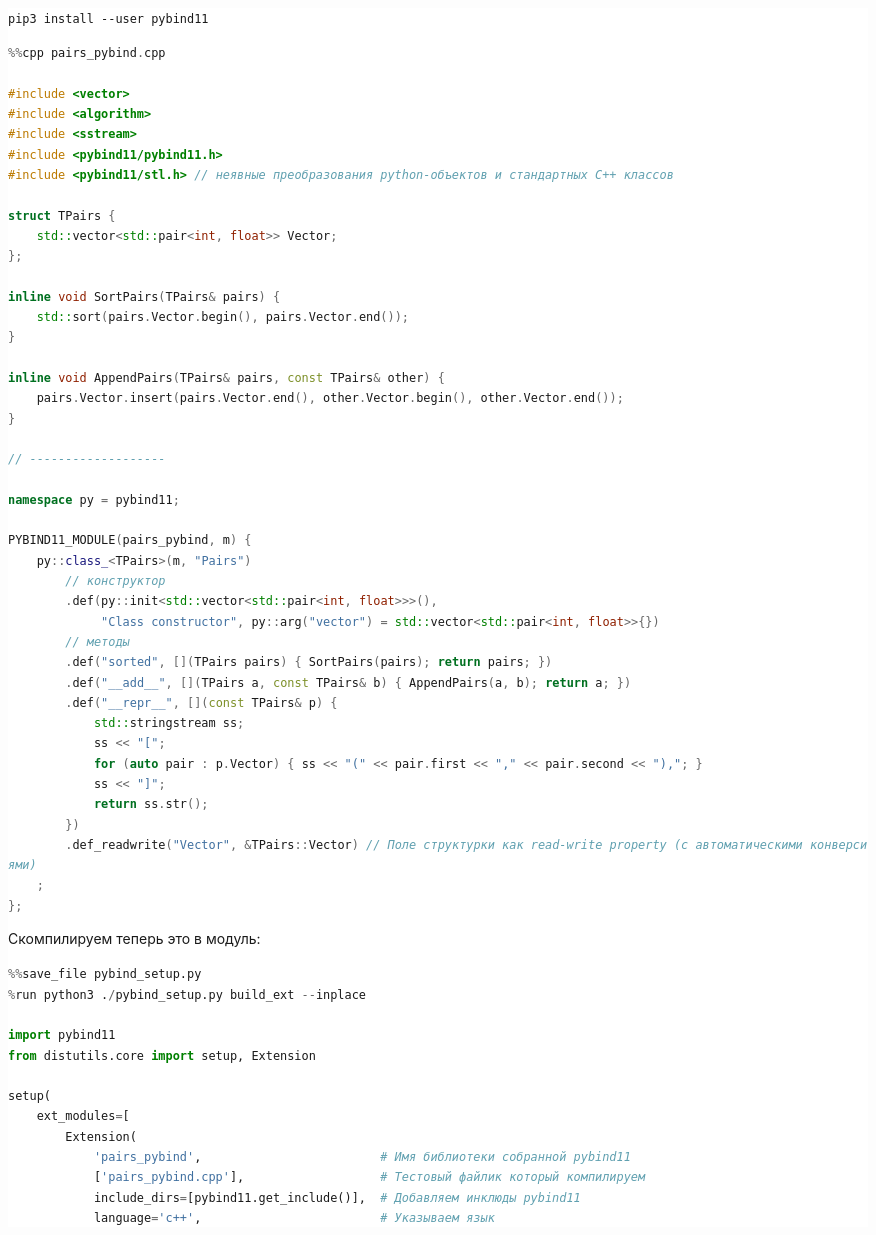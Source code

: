 `pip3 install --user pybind11`



```cpp
%%cpp pairs_pybind.cpp

#include <vector>
#include <algorithm>
#include <sstream>
#include <pybind11/pybind11.h>
#include <pybind11/stl.h> // неявные преобразования python-объектов и стандартных C++ классов

struct TPairs {
    std::vector<std::pair<int, float>> Vector;
};

inline void SortPairs(TPairs& pairs) {
    std::sort(pairs.Vector.begin(), pairs.Vector.end());
}

inline void AppendPairs(TPairs& pairs, const TPairs& other) {
    pairs.Vector.insert(pairs.Vector.end(), other.Vector.begin(), other.Vector.end());
}

// -------------------

namespace py = pybind11;

PYBIND11_MODULE(pairs_pybind, m) {
    py::class_<TPairs>(m, "Pairs")
        // конструктор
        .def(py::init<std::vector<std::pair<int, float>>>(), 
             "Class constructor", py::arg("vector") = std::vector<std::pair<int, float>>{}) 
        // методы
        .def("sorted", [](TPairs pairs) { SortPairs(pairs); return pairs; })
        .def("__add__", [](TPairs a, const TPairs& b) { AppendPairs(a, b); return a; })
        .def("__repr__", [](const TPairs& p) { 
            std::stringstream ss;
            ss << "[";
            for (auto pair : p.Vector) { ss << "(" << pair.first << "," << pair.second << "),"; }
            ss << "]";
            return ss.str(); 
        })
        .def_readwrite("Vector", &TPairs::Vector) // Поле структурки как read-write property (с автоматическими конверсиями)
    ; 
};
```

Скомпилируем теперь это в модуль:


```python
%%save_file pybind_setup.py
%run python3 ./pybind_setup.py build_ext --inplace 

import pybind11
from distutils.core import setup, Extension

setup(
    ext_modules=[
        Extension(
            'pairs_pybind',                         # Имя библиотеки собранной pybind11
            ['pairs_pybind.cpp'],                   # Тестовый файлик который компилируем
            include_dirs=[pybind11.get_include()],  # Добавляем инклюды pybind11
            language='c++',                         # Указываем язык
```